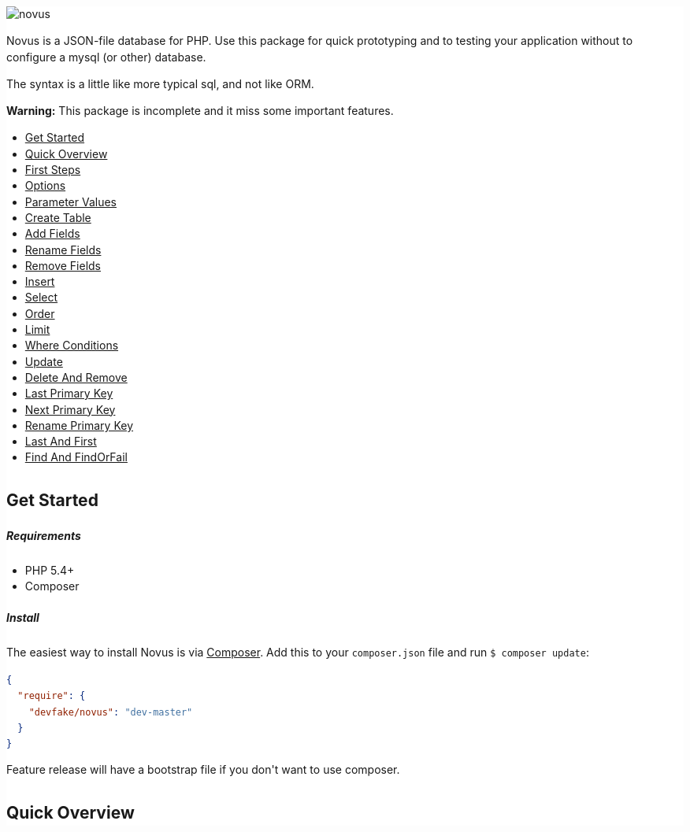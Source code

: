![novus](http://80.240.132.120/novus/github_header.png)

Novus is a JSON-file database for PHP. Use this package for quick prototyping and to testing your application without to configure a mysql (or other) database.

The syntax is a little like more typical sql, and not like ORM.

**Warning:** This package is incomplete and it miss some important features.

* [Get Started](#get-started)
* [Quick Overview](#quick-overview)
* [First Steps](#first-steps)
* [Options](#options)
* [Parameter Values](#parameter-values)
* [Create Table](#create-table)
* [Add Fields](#add-fields)
* [Rename Fields](#rename-fields)
* [Remove Fields](#remove-fields)
* [Insert](#insert)
* [Select](#select)
* [Order](#order)
* [Limit](#limit)
* [Where Conditions](#where-conditions)
* [Update](#update)
* [Delete And Remove](#delete-and-remove)
* [Last Primary Key](#last-primary-key)
* [Next Primary Key](#next-primary-key)
* [Rename Primary Key](#rename-primary-key)
* [Last And First](#last-and-first)
* [Find And FindOrFail](#find-and-findorfail)

## Get Started

##### Requirements 

* PHP 5.4+
* Composer

##### Install

The easiest way to install Novus is via [Composer](https://getcomposer.org/). Add this to your `composer.json` file and run `$ composer update`:

```json
{
  "require": {
    "devfake/novus": "dev-master"
  }
}
```

Feature release will have a bootstrap file if you don't want to use composer.

## Quick Overview
